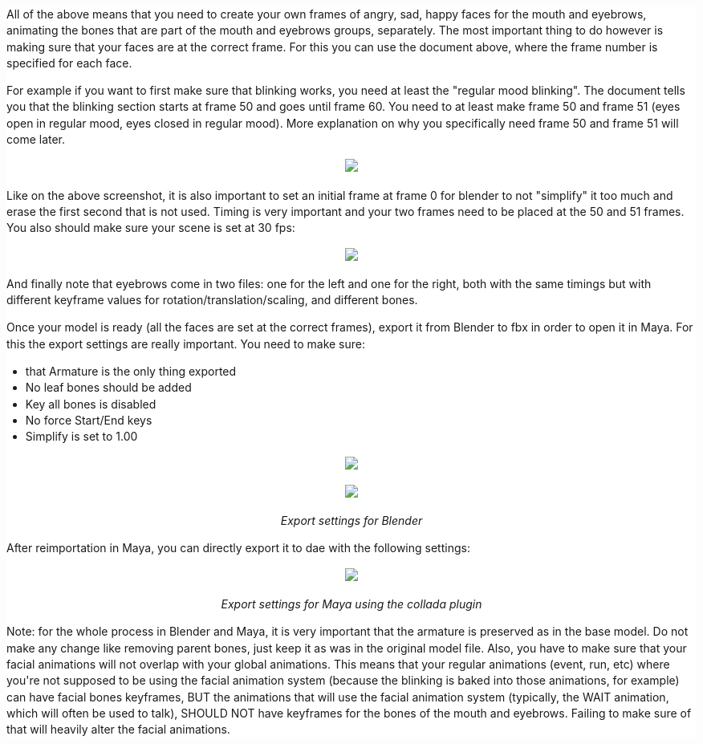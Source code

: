 All of the above means that you need to create your own frames of angry, sad, happy faces for the mouth and eyebrows, animating the bones that are part of the mouth and eyebrows groups, separately. The most important thing to do however is making sure that your faces are at the correct frame. For this you can use the document above, where the frame number is specified for each face.

For example if you want to first make sure that blinking works, you need at least the "regular mood blinking". The document tells you that the blinking section starts at frame 50 and goes until frame 60. You need to at least make frame 50 and frame 51 (eyes open in regular mood, eyes closed in regular mood). More explanation on why you specifically need frame 50 and frame 51 will come later. 
<p align="center">
  <img src="https://github.com/Trails-Research-Group/Doc/assets/69110695/68f9b8da-67bc-4ec1-b122-f08cc37c1041">
</p>
Like on the above screenshot, it is also important to set an initial frame at frame 0 for blender to not "simplify" it too much and erase the first second that is not used. Timing is very important and your two frames need to be placed at the 50 and 51 frames.
You also should make sure your scene is set at 30 fps: 
<p align="center">
  <img src="https://github.com/Trails-Research-Group/Doc/assets/69110695/79b1736f-62b7-4f54-bf6b-1840b2242dab">
</p>
And finally note that eyebrows come in two files: one for the left and one for the right, both with the same timings but with different keyframe values for rotation/translation/scaling, and different bones.

Once your model is ready (all the faces are set at the correct frames), export it from Blender to fbx in order to open it in Maya. For this the export settings are really important. You need to make sure:
- that Armature is the only thing exported
- No leaf bones should be added 
- Key all bones is disabled
- No force Start/End keys
- Simplify is set to 1.00
<p align="center">
  <img src="https://github.com/Trails-Research-Group/Doc/assets/69110695/5fa7c729-38de-479a-84e2-070edc3d8e92">
</p>
<p align="center">
  <img src="https://github.com/Trails-Research-Group/Doc/assets/69110695/eefe4a89-fc58-4692-ba55-d87dc19854da">
</p>
<p align="center"><i>Export settings for Blender</i></p>
After reimportation in Maya, you can directly export it to dae with the following settings:
<p align="center">
  <img src="https://github.com/Trails-Research-Group/Doc/assets/69110695/efa8d739-965a-43a0-a532-eb817c45a9da">
</p>   
<p align="center"><i>Export settings for Maya using the collada plugin</i></p>
Note: for the whole process in Blender and Maya, it is very important that the armature is preserved as in the base model. Do not make any change like removing parent bones, just keep it as was in the original model file.
Also, you have to make sure that your facial animations will not overlap with your global animations. This means that your regular animations (event, run, etc) where you're not supposed to be using the facial animation system (because the blinking is baked into those animations, for example) can have facial bones keyframes, BUT the animations that will use the facial animation system (typically, the WAIT animation, which will often be used to talk), SHOULD NOT have keyframes for the bones of the mouth and eyebrows. Failing to make sure of that will heavily alter the facial animations.
